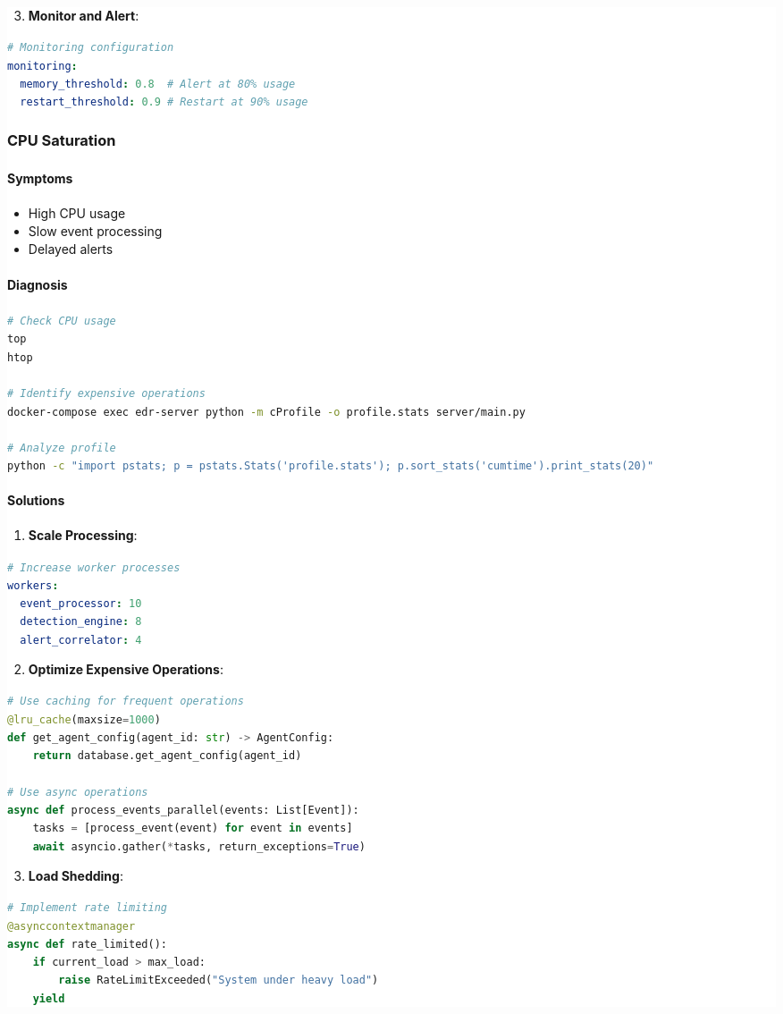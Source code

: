 3. **Monitor and Alert**:
```yaml
# Monitoring configuration
monitoring:
  memory_threshold: 0.8  # Alert at 80% usage
  restart_threshold: 0.9 # Restart at 90% usage
```

### CPU Saturation

#### Symptoms
- High CPU usage
- Slow event processing
- Delayed alerts

#### Diagnosis
```bash
# Check CPU usage
top
htop

# Identify expensive operations
docker-compose exec edr-server python -m cProfile -o profile.stats server/main.py

# Analyze profile
python -c "import pstats; p = pstats.Stats('profile.stats'); p.sort_stats('cumtime').print_stats(20)"
```

#### Solutions
1. **Scale Processing**:
```yaml
# Increase worker processes
workers:
  event_processor: 10
  detection_engine: 8
  alert_correlator: 4
```

2. **Optimize Expensive Operations**:
```python
# Use caching for frequent operations
@lru_cache(maxsize=1000)
def get_agent_config(agent_id: str) -> AgentConfig:
    return database.get_agent_config(agent_id)

# Use async operations
async def process_events_parallel(events: List[Event]):
    tasks = [process_event(event) for event in events]
    await asyncio.gather(*tasks, return_exceptions=True)
```

3. **Load Shedding**:
```python
# Implement rate limiting
@asynccontextmanager
async def rate_limited():
    if current_load > max_load:
        raise RateLimitExceeded("System under heavy load")
    yield
```

